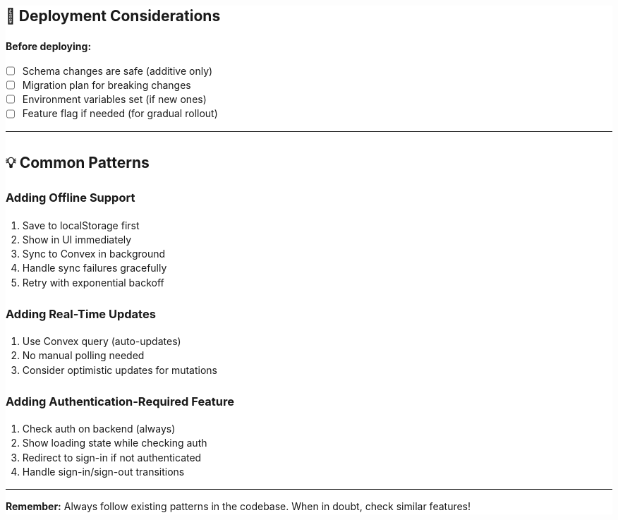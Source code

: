 
## 🚀 Deployment Considerations

**Before deploying:**

- [ ] Schema changes are safe (additive only)
- [ ] Migration plan for breaking changes
- [ ] Environment variables set (if new ones)
- [ ] Feature flag if needed (for gradual rollout)

---

## 💡 Common Patterns

### Adding Offline Support

1. Save to localStorage first
2. Show in UI immediately
3. Sync to Convex in background
4. Handle sync failures gracefully
5. Retry with exponential backoff

### Adding Real-Time Updates

1. Use Convex query (auto-updates)
2. No manual polling needed
3. Consider optimistic updates for mutations

### Adding Authentication-Required Feature

1. Check auth on backend (always)
2. Show loading state while checking auth
3. Redirect to sign-in if not authenticated
4. Handle sign-in/sign-out transitions

---

**Remember:** Always follow existing patterns in the codebase. When in doubt, check similar features!
